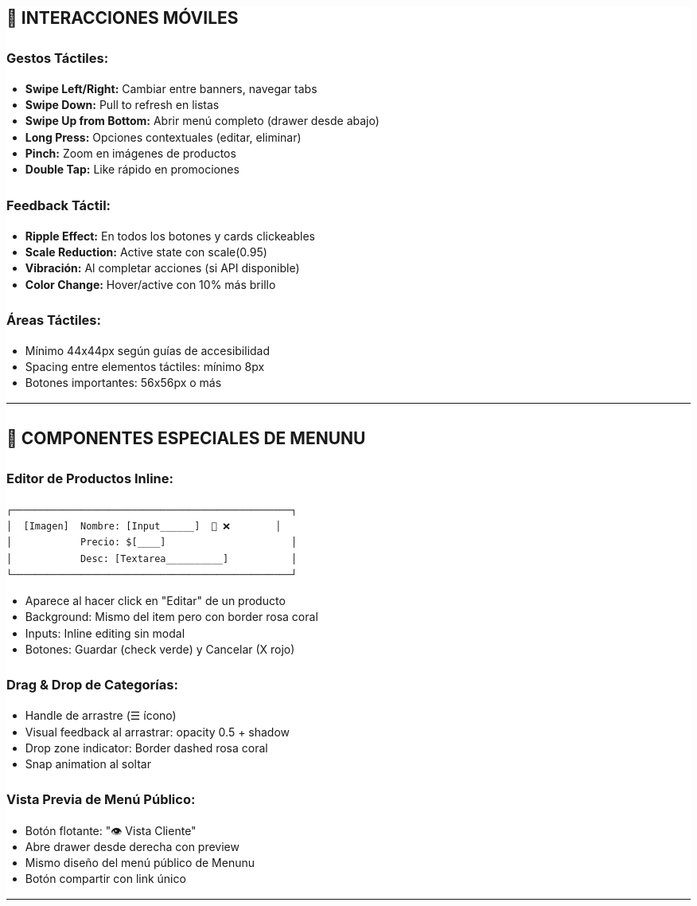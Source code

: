 
## 📱 INTERACCIONES MÓVILES

### **Gestos Táctiles:**
- **Swipe Left/Right:** Cambiar entre banners, navegar tabs
- **Swipe Down:** Pull to refresh en listas
- **Swipe Up from Bottom:** Abrir menú completo (drawer desde abajo)
- **Long Press:** Opciones contextuales (editar, eliminar)
- **Pinch:** Zoom en imágenes de productos
- **Double Tap:** Like rápido en promociones

### **Feedback Táctil:**
- **Ripple Effect:** En todos los botones y cards clickeables
- **Scale Reduction:** Active state con scale(0.95)
- **Vibración:** Al completar acciones (si API disponible)
- **Color Change:** Hover/active con 10% más brillo

### **Áreas Táctiles:**
- Mínimo 44x44px según guías de accesibilidad
- Spacing entre elementos táctiles: mínimo 8px
- Botones importantes: 56x56px o más

---

## 🎯 COMPONENTES ESPECIALES DE MENUNU

### **Editor de Productos Inline:**
```
┌─────────────────────────────────────────────────┐
│  [Imagen]  Nombre: [Input______]  💾 ❌        │
│            Precio: $[____]                      │
│            Desc: [Textarea__________]           │
└─────────────────────────────────────────────────┘
```
- Aparece al hacer click en "Editar" de un producto
- Background: Mismo del item pero con border rosa coral
- Inputs: Inline editing sin modal
- Botones: Guardar (check verde) y Cancelar (X rojo)

### **Drag & Drop de Categorías:**
- Handle de arrastre (☰ ícono)
- Visual feedback al arrastrar: opacity 0.5 + shadow
- Drop zone indicator: Border dashed rosa coral
- Snap animation al soltar

### **Vista Previa de Menú Público:**
- Botón flotante: "👁️ Vista Cliente"
- Abre drawer desde derecha con preview
- Mismo diseño del menú público de Menunu
- Botón compartir con link único

---